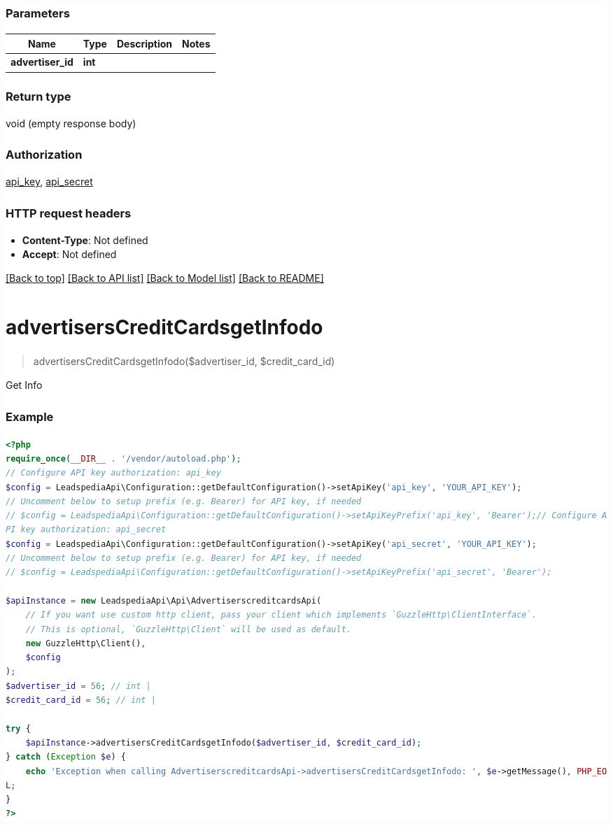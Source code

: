 ### Parameters

Name | Type | Description  | Notes
------------- | ------------- | ------------- | -------------
 **advertiser_id** | **int**|  |

### Return type

void (empty response body)

### Authorization

[api_key](../../README.md#api_key), [api_secret](../../README.md#api_secret)

### HTTP request headers

 - **Content-Type**: Not defined
 - **Accept**: Not defined

[[Back to top]](#) [[Back to API list]](../../README.md#documentation-for-api-endpoints) [[Back to Model list]](../../README.md#documentation-for-models) [[Back to README]](../../README.md)

# **advertisersCreditCardsgetInfodo**
> advertisersCreditCardsgetInfodo($advertiser_id, $credit_card_id)

Get Info

### Example
```php
<?php
require_once(__DIR__ . '/vendor/autoload.php');
// Configure API key authorization: api_key
$config = LeadspediaApi\Configuration::getDefaultConfiguration()->setApiKey('api_key', 'YOUR_API_KEY');
// Uncomment below to setup prefix (e.g. Bearer) for API key, if needed
// $config = LeadspediaApi\Configuration::getDefaultConfiguration()->setApiKeyPrefix('api_key', 'Bearer');// Configure API key authorization: api_secret
$config = LeadspediaApi\Configuration::getDefaultConfiguration()->setApiKey('api_secret', 'YOUR_API_KEY');
// Uncomment below to setup prefix (e.g. Bearer) for API key, if needed
// $config = LeadspediaApi\Configuration::getDefaultConfiguration()->setApiKeyPrefix('api_secret', 'Bearer');

$apiInstance = new LeadspediaApi\Api\AdvertiserscreditcardsApi(
    // If you want use custom http client, pass your client which implements `GuzzleHttp\ClientInterface`.
    // This is optional, `GuzzleHttp\Client` will be used as default.
    new GuzzleHttp\Client(),
    $config
);
$advertiser_id = 56; // int | 
$credit_card_id = 56; // int | 

try {
    $apiInstance->advertisersCreditCardsgetInfodo($advertiser_id, $credit_card_id);
} catch (Exception $e) {
    echo 'Exception when calling AdvertiserscreditcardsApi->advertisersCreditCardsgetInfodo: ', $e->getMessage(), PHP_EOL;
}
?>
```
